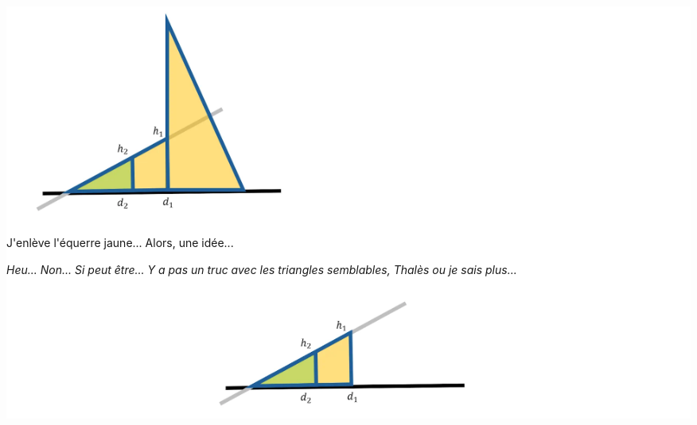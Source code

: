 <img src="./assets/img16.webp" alt="" width="400"/>
</div>

J'enlève l'équerre jaune... Alors, une idée...

*Heu... Non... Si peut être... Y a pas un truc avec les triangles semblables, Thalès ou je sais plus...*

<div align="center">
<img src="./assets/img17.webp" alt="" width="400"/>
</div>
